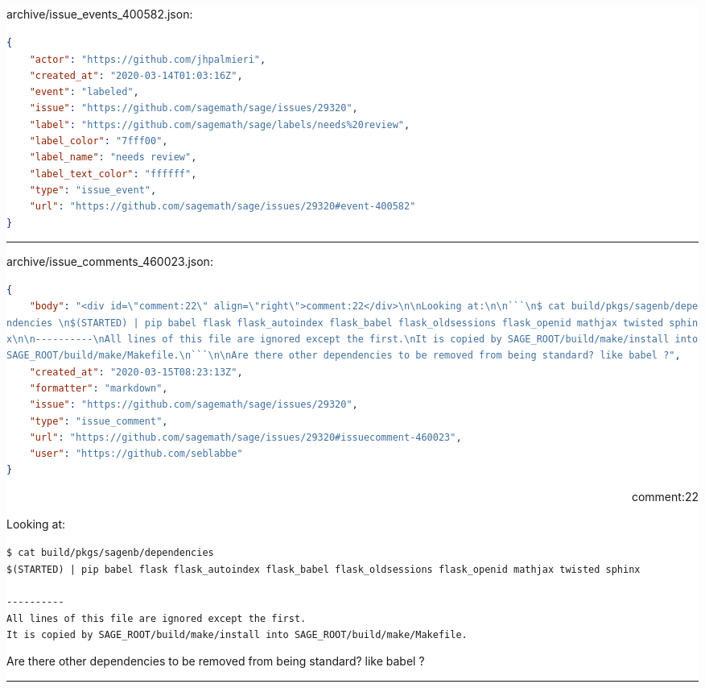 archive/issue_events_400582.json:
```json
{
    "actor": "https://github.com/jhpalmieri",
    "created_at": "2020-03-14T01:03:16Z",
    "event": "labeled",
    "issue": "https://github.com/sagemath/sage/issues/29320",
    "label": "https://github.com/sagemath/sage/labels/needs%20review",
    "label_color": "7fff00",
    "label_name": "needs review",
    "label_text_color": "ffffff",
    "type": "issue_event",
    "url": "https://github.com/sagemath/sage/issues/29320#event-400582"
}
```



---

archive/issue_comments_460023.json:
```json
{
    "body": "<div id=\"comment:22\" align=\"right\">comment:22</div>\n\nLooking at:\n\n```\n$ cat build/pkgs/sagenb/dependencies \n$(STARTED) | pip babel flask flask_autoindex flask_babel flask_oldsessions flask_openid mathjax twisted sphinx\n\n----------\nAll lines of this file are ignored except the first.\nIt is copied by SAGE_ROOT/build/make/install into SAGE_ROOT/build/make/Makefile.\n```\n\nAre there other dependencies to be removed from being standard? like babel ?",
    "created_at": "2020-03-15T08:23:13Z",
    "formatter": "markdown",
    "issue": "https://github.com/sagemath/sage/issues/29320",
    "type": "issue_comment",
    "url": "https://github.com/sagemath/sage/issues/29320#issuecomment-460023",
    "user": "https://github.com/seblabbe"
}
```

<div id="comment:22" align="right">comment:22</div>

Looking at:

```
$ cat build/pkgs/sagenb/dependencies 
$(STARTED) | pip babel flask flask_autoindex flask_babel flask_oldsessions flask_openid mathjax twisted sphinx

----------
All lines of this file are ignored except the first.
It is copied by SAGE_ROOT/build/make/install into SAGE_ROOT/build/make/Makefile.
```

Are there other dependencies to be removed from being standard? like babel ?



---

